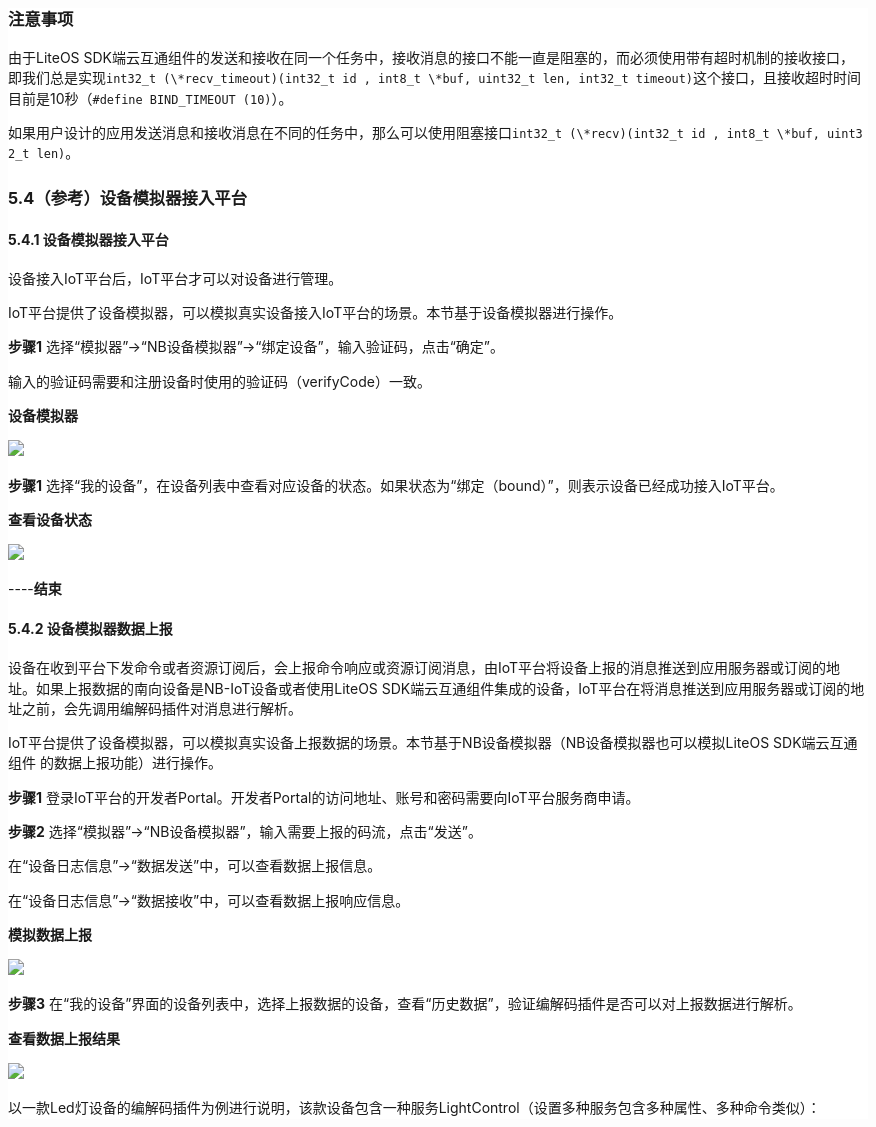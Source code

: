 ### 注意事项

由于LiteOS SDK端云互通组件的发送和接收在同一个任务中，接收消息的接口不能一直是阻塞的，而必须使用带有超时机制的接收接口，即我们总是实现```int32_t (\*recv_timeout)(int32_t id , int8_t \*buf, uint32_t len, int32_t timeout)```这个接口，且接收超时时间目前是10秒（```#define BIND_TIMEOUT (10)```）。

如果用户设计的应用发送消息和接收消息在不同的任务中，那么可以使用阻塞接口```int32_t (\*recv)(int32_t id , int8_t \*buf, uint32_t len)```。

<h3 id="5.4">5.4（参考）设备模拟器接入平台</h3>

<h4 id="5.4.1">5.4.1 设备模拟器接入平台</h4>

设备接入IoT平台后，IoT平台才可以对设备进行管理。

IoT平台提供了设备模拟器，可以模拟真实设备接入IoT平台的场景。本节基于设备模拟器进行操作。

**步骤1** 选择“模拟器”-\>“NB设备模拟器”-\>“绑定设备”，输入验证码，点击“确定”。

输入的验证码需要和注册设备时使用的验证码（verifyCode）一致。

**设备模拟器**

![](./meta/SDKGuide_AgentTiny/41.png)

**步骤1** 选择“我的设备”，在设备列表中查看对应设备的状态。如果状态为“绑定（bound）”，则表示设备已经成功接入IoT平台。

**查看设备状态**

![](./meta/SDKGuide_AgentTiny/42.png)

----**结束**

<h4 id="5.4.2">5.4.2 设备模拟器数据上报</h4>

设备在收到平台下发命令或者资源订阅后，会上报命令响应或资源订阅消息，由IoT平台将设备上报的消息推送到应用服务器或订阅的地址。如果上报数据的南向设备是NB-IoT设备或者使用LiteOS
SDK端云互通组件集成的设备，IoT平台在将消息推送到应用服务器或订阅的地址之前，会先调用编解码插件对消息进行解析。

IoT平台提供了设备模拟器，可以模拟真实设备上报数据的场景。本节基于NB设备模拟器（NB设备模拟器也可以模拟LiteOS
SDK端云互通组件 的数据上报功能）进行操作。

**步骤1** 登录IoT平台的开发者Portal。开发者Portal的访问地址、账号和密码需要向IoT平台服务商申请。

**步骤2** 选择“模拟器”-\>“NB设备模拟器”，输入需要上报的码流，点击“发送”。

在“设备日志信息”-\>“数据发送”中，可以查看数据上报信息。

在“设备日志信息”-\>“数据接收”中，可以查看数据上报响应信息。

**模拟数据上报**

![](./meta/SDKGuide_AgentTiny/43.png)

**步骤3** 在“我的设备”界面的设备列表中，选择上报数据的设备，查看“历史数据”，验证编解码插件是否可以对上报数据进行解析。

**查看数据上报结果**

![](./meta/SDKGuide_AgentTiny/44.png)

以一款Led灯设备的编解码插件为例进行说明，该款设备包含一种服务LightControl（设置多种服务包含多种属性、多种命令类似）：
